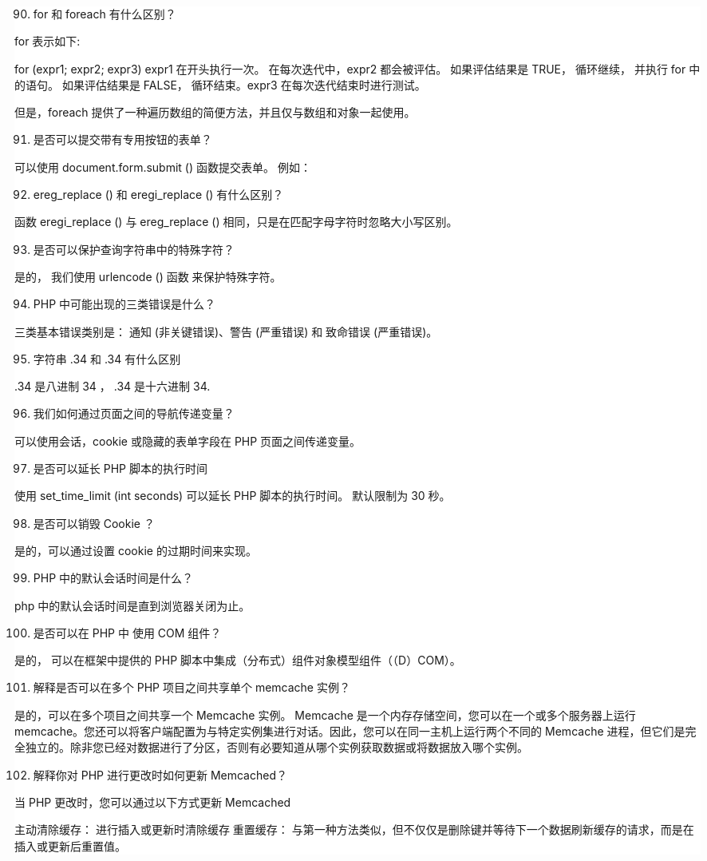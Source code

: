 90) for 和 foreach 有什么区别？

for 表示如下:

for (expr1; expr2; expr3)
expr1 在开头执行一次。 在每次迭代中，expr2 都会被评估。 如果评估结果是 TRUE， 循环继续， 并执行 for 中的语句。 如果评估结果是 FALSE， 循环结束。expr3 在每次迭代结束时进行测试。

 但是，foreach 提供了一种遍历数组的简便方法，并且仅与数组和对象一起使用。

91) 是否可以提交带有专用按钮的表单？

可以使用 document.form.submit () 函数提交表单。 例如：

92) ereg_replace () 和 eregi_replace () 有什么区别？

函数 eregi_replace () 与 ereg_replace () 相同，只是在匹配字母字符时忽略大小写区别。

93) 是否可以保护查询字符串中的特殊字符？

是的， 我们使用 urlencode () 函数 来保护特殊字符。

94) PHP 中可能出现的三类错误是什么？

三类基本错误类别是： 通知 (非关键错误)、警告 (严重错误) 和 致命错误 (严重错误)。

95) 字符串 .34 和 .34 有什么区别

.34 是八进制 34 ， .34 是十六进制 34.

96) 我们如何通过页面之间的导航传递变量？

可以使用会话，cookie 或隐藏的表单字段在 PHP 页面之间传递变量。

97) 是否可以延长 PHP 脚本的执行时间

使用 set_time_limit (int seconds) 可以延长 PHP 脚本的执行时间。 默认限制为 30 秒。

98) 是否可以销毁 Cookie ？

是的，可以通过设置 cookie 的过期时间来实现。

99) PHP 中的默认会话时间是什么？

php 中的默认会话时间是直到浏览器关闭为止。

100) 是否可以在 PHP 中 使用 COM 组件？

是的， 可以在框架中提供的 PHP 脚本中集成（分布式）组件对象模型组件（（D）COM）。

101) 解释是否可以在多个 PHP 项目之间共享单个 memcache 实例？

是的，可以在多个项目之间共享一个 Memcache 实例。 Memcache 是一个内存存储空间，您可以在一个或多个服务器上运行 memcache。您还可以将客户端配置为与特定实例集进行对话。因此，您可以在同一主机上运行两个不同的 Memcache 进程，但它们是完全独立的。除非您已经对数据进行了分区，否则有必要知道从哪个实例获取数据或将数据放入哪个实例。

102) 解释你对 PHP 进行更改时如何更新 Memcached？

当 PHP 更改时，您可以通过以下方式更新 Memcached

主动清除缓存： 进行插入或更新时清除缓存
重置缓存： 与第一种方法类似，但不仅仅是删除键并等待下一个数据刷新缓存的请求，而是在插入或更新后重置值。
